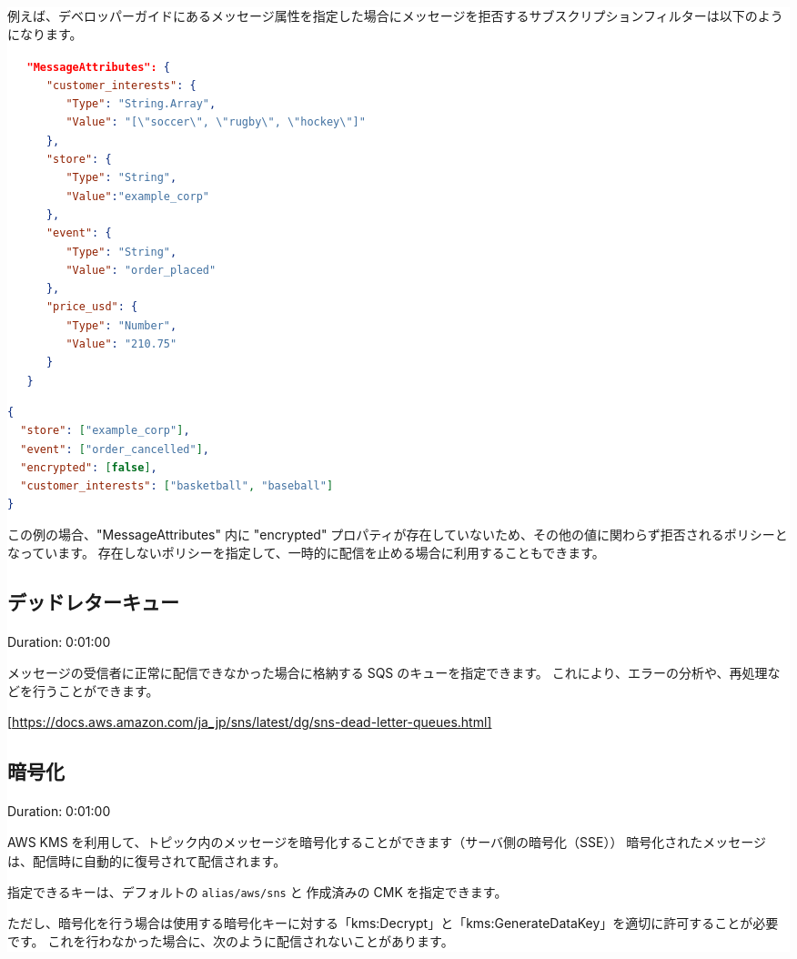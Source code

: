 例えば、デベロッパーガイドにあるメッセージ属性を指定した場合にメッセージを拒否するサブスクリプションフィルターは以下のようになります。

```json
   "MessageAttributes": {
      "customer_interests": {
         "Type": "String.Array",
         "Value": "[\"soccer\", \"rugby\", \"hockey\"]"
      },
      "store": {
         "Type": "String",
         "Value":"example_corp"
      },
      "event": {
         "Type": "String",
         "Value": "order_placed"
      },
      "price_usd": {
         "Type": "Number",
         "Value": "210.75"
      }
   }
```

```json
{
  "store": ["example_corp"],
  "event": ["order_cancelled"],
  "encrypted": [false],
  "customer_interests": ["basketball", "baseball"]
}
```

この例の場合、"MessageAttributes" 内に "encrypted" プロパティが存在していないため、その他の値に関わらず拒否されるポリシーとなっています。
存在しないポリシーを指定して、一時的に配信を止める場合に利用することもできます。

## デッドレターキュー

Duration: 0:01:00

メッセージの受信者に正常に配信できなかった場合に格納する SQS のキューを指定できます。
これにより、エラーの分析や、再処理などを行うことができます。

[https://docs.aws.amazon.com/ja_jp/sns/latest/dg/sns-dead-letter-queues.html]

## 暗号化

Duration: 0:01:00

AWS KMS を利用して、トピック内のメッセージを暗号化することができます（サーバ側の暗号化（SSE））
暗号化されたメッセージは、配信時に自動的に復号されて配信されます。

指定できるキーは、デフォルトの `alias/aws/sns` と 作成済みの CMK を指定できます。

ただし、暗号化を行う場合は使用する暗号化キーに対する「kms:Decrypt」と「kms:GenerateDataKey」を適切に許可することが必要です。
これを行わなかった場合に、次のように配信されないことがあります。

